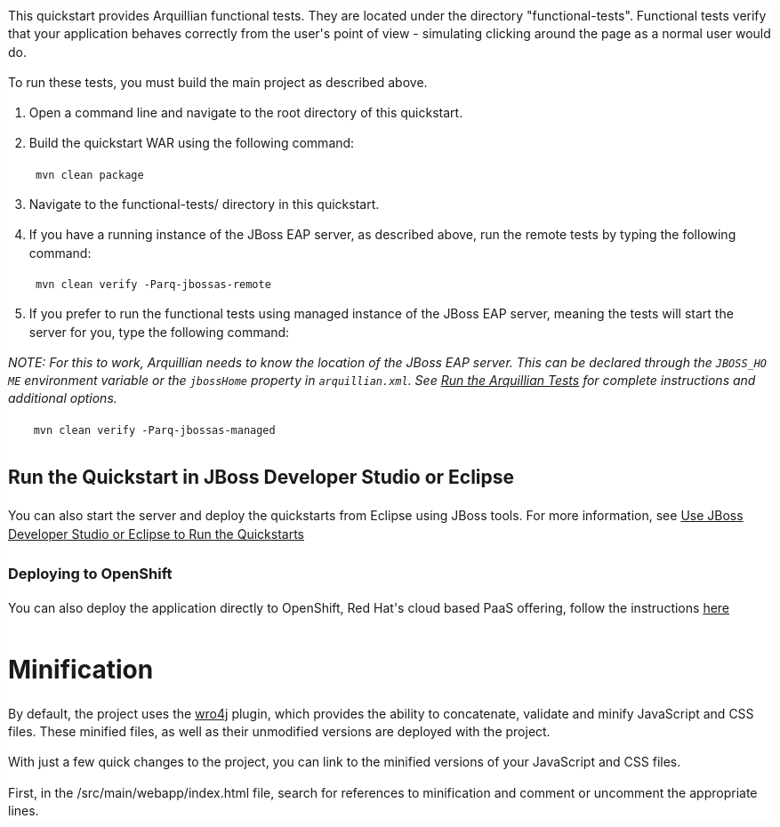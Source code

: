 This quickstart provides Arquillian functional tests. They are located under the directory "functional-tests". Functional tests verify that your application behaves correctly from the user's point of view - simulating clicking around the page as a normal user would do.

To run these tests, you must build the main project as described above.

1. Open a command line and navigate to the root directory of this quickstart.
2. Build the quickstart WAR using the following command:

        mvn clean package

3. Navigate to the functional-tests/ directory in this quickstart.
4. If you have a running instance of the JBoss EAP server, as described above, run the remote tests by typing the following command:

        mvn clean verify -Parq-jbossas-remote

5. If you prefer to run the functional tests using managed instance of the JBoss EAP server, meaning the tests will start the server for you, type the following command:

_NOTE: For this to work, Arquillian needs to know the location of the JBoss EAP server. This can be declared through the `JBOSS_HOME` environment variable or the `jbossHome` property in `arquillian.xml`. See [Run the Arquillian Tests](../README.md#run-the-arquillian-tests) for complete instructions and additional options._

        mvn clean verify -Parq-jbossas-managed



Run the Quickstart in JBoss Developer Studio or Eclipse
-------------------------------------

You can also start the server and deploy the quickstarts from Eclipse using JBoss tools. For more information, 
see [Use JBoss Developer Studio or Eclipse to Run the Quickstarts](../README.md#use-jboss-developer-studio-or-eclipse-to-run-the-quickstarts) 


### Deploying to OpenShift

You can also deploy the application directly to OpenShift, Red Hat's cloud based PaaS offering, follow the 
instructions [here](https://community.jboss.org/wiki/DeployingHTML5ApplicationsToOpenshift)

Minification
============================

By default, the project uses the [wro4j](http://code.google.com/p/wro4j/) plugin, which provides the ability to concatenate, 
validate and minify JavaScript and CSS files. These minified files, as well as their unmodified versions are deployed with the project.

With just a few quick changes to the project, you can link to the minified versions of your JavaScript and CSS files.

First, in the <project-root>/src/main/webapp/index.html file, search for references to minification and comment or 
uncomment the appropriate lines.
